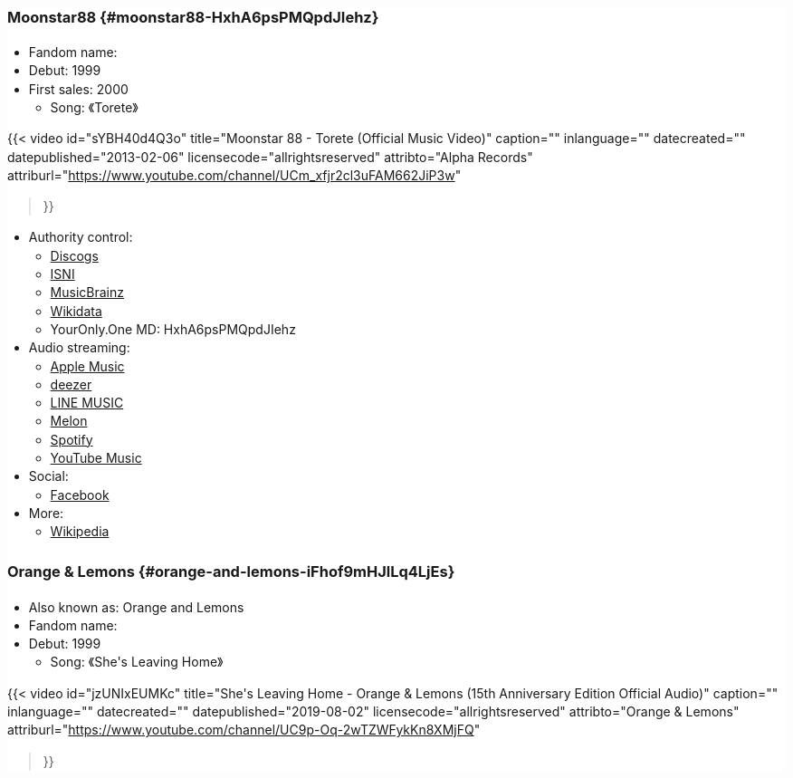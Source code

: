 [^kitchie-nadal-songs-majika]: [Kitchie Nadal] YouTube: 《[Majika](https://www.youtube.com/watch?v=QBT2PQtwyEA "Kitchie Nadal: Majika")》 OST for 《Majika》
[^kitchie-nadal-songs-bulong]: [Kitchie Nadal] YouTube: 《[Bulong !!!](https://www.youtube.com/watch?v=2w6kYmJcX_o "Kitchie Nadal: Bulong !!!")》
[^kitchie-nadal-songs-same-ground]: [Kitchie Nadal] YouTube: 《[Same Ground](https://www.youtube.com/watch?v=BN4wP9DHkuQ "Kitchie Nadal: Same Ground")》

### Moonstar88 {#moonstar88-HxhA6psPMQpdJIehz}

- Fandom name:
- Debut: 1999
- First sales: 2000
  - Song: 《Torete》

{{< video
  id="sYBH40d4Q3o"
  title="Moonstar 88 - Torete (Official Music Video)"
  caption=""
  inlanguage=""
  datecreated=""
  datepublished="2013-02-06"
  licensecode="allrightsreserved"
  attribto="Alpha Records"
  attriburl="https://www.youtube.com/channel/UCm_xfjr2cl3uFAM662JiP3w"
>}}

- Authority control:
  - [Discogs](https://www.discogs.com/artist/3800490)
  - [ISNI](https://isni.org/isni/0000000470789676)
  - [MusicBrainz](https://musicbrainz.org/artist/f05b85a7-893d-4c2f-bccf-35af6d4bd478)
  - [Wikidata](https://www.wikidata.org/wiki/Q6907989)
  - YourOnly.One MD: HxhA6psPMQpdJIehz
- Audio streaming:
  - [Apple Music](https://music.apple.com/artist/moonstar88/200601753)
  - [deezer](https://www.deezer.com/artist/173746)
  - [LINE MUSIC](https://music.line.me/artist/mi000000000ad943b4)
  - [Melon](https://www.melon.com/artist/timeline.htm?artistId=501341)
  - [Spotify](https://open.spotify.com/artist/2kZThDGZcHl4klYYFk0v8n)
  - [YouTube Music](https://music.youtube.com/channel/UCkzPoNw6sAHzP-0YeBzleig)
- Social:
  - [Facebook](https://fb.com/moonstar88band)
- More:
  - [Wikipedia](https://en.wikipedia.org/wiki/Moonstar88)

### Orange & Lemons {#orange-and-lemons-iFhof9mHJlLq4LjEs}

- Also known as: Orange and Lemons
- Fandom name:
- Debut: 1999
  - Song: 《She's Leaving Home》

{{< video
  id="jzUNIxEUMKc"
  title="She's Leaving Home - Orange & Lemons (15th Anniversary Edition Official Audio)"
  caption=""
  inlanguage=""
  datecreated=""
  datepublished="2019-08-02"
  licensecode="allrightsreserved"
  attribto="Orange & Lemons"
  attriburl="https://www.youtube.com/channel/UC9p-Oq-2wTZWFykKn8XMjFQ"
>}}


[^prettier-than-pink-songs-para-sa-iyo]: 《[Prettier Than Pink] YouTube: [Para Sa Iyo](https://www.youtube.com/watch?v=HeaT_d_yKfM "Prettier Than Pink: Para Sa Iyo")》
[^wolfgang-wikipedia]: [Wolfgang] Wikipedia: [Wolfgang (band)](https://en.wikipedia.org/wiki/Wolfgang_(band) "Wikipedia: Wolfgang (band)")
[^april-boys-songs-ikaw-pa-rin-ang-mamahalin]: [April Boys] YouTube: 《[Ikaw Pa rin Ang Mamahalin](https://www.youtube.com/watch?v=K3upMQA2kkM "April Boys: Ikaw Pa Rin Ang Mamahalin")》
[^april-boys-songs-sana-ay-mahalin-mo-rin-ako]: [April Boys] YouTube: 《[Sana Ay Mahalin Mo Rin Ako](https://www.youtube.com/watch?v=z04qdn8E8zE "April Boys: Sana Ay Mahalin Mo Rin Ako")》
[^april-boys-songs-tunay-na-pag-ibig]: [April Boys] YouTube: 《[Tunay Na Pag-ibig](https://www.youtube.com/watch?v=IKgIyUUAESI "April Boys: Tunay Na Pag-ibig")》
[^parokya-ni-edgar-songs-harana]: [Parokya ni Edgar] YouTube: 《[Harana](https://www.youtube.com/watch?v=4uzgcpSR-_4 "Parokya ni Edgar: Harana")》
[^south-border-songs-may-pag-ibig-pa-kaya]: [South Border] YouTube: 《[May Pag-ibig Pa Kaya](https://www.youtube.com/watch?v=MDKmqWARjqU "South Border: May Pag-ibig Pa Kaya")》
[^south-border-songs-rainbow]: [South Border] YouTube: 《[Rainbow](https://www.youtube.com/watch?v=HYISOx7vmVk "South Border: Rainbow")》
[^south-border-songs-with-a-smile]: [South Border] YouTube: 《[With a Smile](https://www.youtube.com/watch?v=Qws7Fh4Yx5w "South Border: With a Smile")》 (original by *Eraserheads* in 1994)
[^south-border-songs-love-of-my-life]: [South Border] YouTube: 《[Love of My Life](https://www.youtube.com/watch?v=SPd2Nqz4DJo "South Border: Love of My Life")》
[^rivermaya-songs-214]: [Rivermaya] YouTube: 《[214](hthttps://www.youtube.com/watch?v=d59MC-PEJK0 "Rivermaya: 214")》
[^rivermaya-songs-awit-ng-kabataan]: [Rivermaya] YouTube: 《[Awit ng Kabataan](https://www.youtube.com/watch?v=41OKPv-i7hk "Rivermaya: Awit ng Kabataan")》
[^rivermaya-songs-kisapmata]: [Rivermaya] YouTube: 《[Kisapmata](https://www.youtube.com/watch?v=XZvTk1WItqE "Rivermaya: Kisapmata")》
[^rivermaya-songs-himala]: [Rivermaya] YouTube: 《[Himala](https://www.youtube.com/watch?v=OC-QonyUlU8 "Rivermaya: Himala")》
[^rivermaya-songs-hinahanap-hanap-kita]: [Rivermaya] YouTube: 《[Hinahanap-hanap Kita](https://www.youtube.com/watch?v=JsjzVo2pAnc "Rivermaya: Hinahanp-hanap Kita")》
[^siakol-songs-peksman]: [Siakol] YouTube: 《[Peksman](https://www.youtube.com/watch?v=VHxrwIbh0xM "Siakol: Peksman")》
[^siakol-songs-lakas-tama]: [Siakol] YouTube: 《[Lakas Tama](https://www.youtube.com/watch?v=Xgd9Bf1oQak "Siakol: Lakas Tama")》
[^aegis-songs-bakit-tanong-ko-sa-iyo]: [Aegis] YouTube: 《[Bakit (Tanong Ko Sa'yo)](https://www.youtube.com/watch?v=UQtQXrfF_Vc "Aegis: Bakit (Tanong Ko Sa'yo)")》
[^aegis-songs-sinta]: [Aegis] YouTube: 《[Sinta](https://www.youtube.com/watch?v=WP5HQ2nuB7Q "Aegis: Sinta")》
[^aegis-songs-basang-basa-sa-ulan]: [Aegis] YouTube: 《[Basang-basa Sa Ulan](https://www.youtube.com/watch?v=O2GyI3Whk50 "Aegis: Basang-basa Sa Ulan")》 (original by *Nonoy Zuñiga* in 1982)
[^aegis-songs-luha]: [Aegis] YouTube: 《[Luha](https://www.youtube.com/watch?v=QnNP7GXBjSg "Aegis: Luha")》 (original by *AG's Sakada* in 1989)
[^freestyle-songs-so-slow]: [Freestyle] YouTube: 《[So Slow](https://www.youtube.com/watch?v=3r0TsywDv2E "Freestyle: So Slow")》
[^freestyle-songs-this-time]: [Freestyle] YouTube: 《[This Time](https://www.youtube.com/watch?v=PKotMTtAKKA "Freestyle: This Time")》
[^freestyle-songs-till-i-found-you]: [Freestyle] YouTube: 《[Till I Found You](https://www.youtube.com/watch?v=C6X7yttJwHI "Freestyle: Till I Found You")》
[^kyla-songs-let-the-love-begin]: [Kyla] YouTube: 《[Let the Love Begin](https://www.youtube.com/watch?v=8r-k7CpJ-pg "Kyla: Let the Love Begin")》 OST for 《Let the Love Begin》 (original by *Jimmy Demers* and *Carol Sue Hill* in 1986 as an OST for 《Thrashin'》)
[^nina-songs-jealous]: [Nina] YouTube: 《[Jealous](hhttps://www.youtube.com/watch?v=hWxmUgmEnok "Nina: Jealous")》
[^nina-songs-loving-you]: [Nina] YouTube: 《[Loving You](https://www.youtube.com/watch?v=Y929N5N1ATE "Nina: Loving You")》 original by *Ric Segreto*
[^nina-songs-foolish-heart]: [Nina] YouTube: 《[Foolish Heart](https://www.youtube.com/watch?v=we6hynfExK0 "Nina: Foolish Heart")》 original by *Steve Perry*
[^nina-philstar-no-short-cuts-for-nina]: [Nina] Philstar: [No short cuts for Nina](https://www.philstar.com/entertainment/2004/01/27/236586/no-short-cuts-nina)
[^imago-songs-akap]: [Imago] YouTube: 《[Akap](https://www.youtube.com/watch?v=wZ_Ym3oWXek "Imago: Akap")》
[^jay-r-songs-dito-lang-ako]: [Jay R] YouTube: 《[Dito Lang Ako](https://www.youtube.com/watch?v=HZdWGvLKbTc "Jay R: Dito Lang Ako")》 OST for 《Dito Lang Ako》
[^jay-r-songs-no-one-else-comes-close]: [Jay R] YouTube: 《[No One Else Comes Close](https://www.youtube.com/watch?v=HVFSGZsztOE "Jay R: No One Else Comes Close")》 (original by *Joe* in 1997)
[^sponge-cola-songs-nakapagtataka]: [Sponge Cola] YouTube: 《[Nakapagtataka](https://www.youtube.com/watch?v=Q1gQ78-vSq8 "Sponge Cola: Nakapagtataka")》 original by *APO Hiking Society*
[^orange-and-lemons-songs-hanggang-kailan]: [Orange and Lemons] YouTube: 《[Hanggang Kailan](https://www.youtube.com/watch?v=qMbL67TjnJk "Orange and Lemons: Hanggang Kailan")》
[^orange-and-lemons-songs-yakap-sa-dilim]: [Orange and Lemons] YouTube: 《[Yakap sa Dilim](https://www.youtube.com/watch?v=vgG5Qk3rSgo "Orange and Lemons: Yakap sa Dilim")》 (original by *APO Hiking Society* in 1983)
[^orange-and-lemons-og-pinoy-ako]: [Orange & Lemons] OG: [Orange & Lemons | Clem Castro Being Totally Honest about Pinoy Ako | The Story Behind the Hit | OG](https://www.youtube.com/watch?v=IUPqDYG0O18 "Orange & Lemons | Clem Castro Being Totally Honest about Pinoy Ako | The Story Behind the Hit | OG")
[^sugarfree-songs-mariposa]: [Sugarfree] YouTube: 《[Mariposa](https://www.youtube.com/watch?v=17oXjJoh56g "Sugarfree: Mariposa")》
[^sugarfree-songs-prom]: [Sugarfree] YouTube: 《[Prom](https://www.youtube.com/watch?v=iuZqraRSLaE "Sugarfree: Prom")》
[^sugarfree-songs-hari-ng-sablay]: [Sugarfree] YouTube: 《[Hari Ng Sablay](https://www.youtube.com/watch?v=wyPHhT91TrQ "Sugarfree: Hari Ng Sablay")》
[^sugarfree-songs-tulog-na]: [Sugarfree] YouTube: 《[Tulog Na](https://www.youtube.com/watch?v=2LJ9dc8c4UA "Sugarfree: Tulog Na")》
[^sugarfree-songs-kung-ayaw-mo-na-sa-akin]: [Sugarfree] YouTube: 《[Kung Ayaw Mo Na Sa Akin](https://www.youtube.com/watch?v=lm67d_wfHuA "Sugarfree: Kung Ayaw Mo Na Sa Akin")》
[^sugarfree-songs-wag-ka-nang-umiyak]: [Sugarfree] YouTube: 《['Wag Ka Nang Umiyak'](https://www.youtube.com/watch?v=NOzRYG91_rQ "Sugarfree: 'Wag Ka Nang Umiyak")》
[^sugarfree-songs-makita-kang-muli]: [Sugarfree] YouTube: 《[Makita Kang Muli](https://www.youtube.com/watch?v=EMoDjYakcYM "Sugarfree: Makita Kang Muli")》 OST for 《Panday》
[^sexbomb-girls-songs-spageti-song]: [SexBomb Girls] YouTube: 《[Spageti Song](https://www.youtube.com/watch?v=uosa8k5DgCo "SexBomb Girls: Spageti Song")》
[^sexbomb-girls-songs-daisy-siete]: [SexBomb Girls] YouTube: 《[Daisy Siete](https://www.youtube.com/watch?v=OOniVvP2BCs "SexBomb Girls: Daisy Siete")》 OST for 《Daisy Siete》
[^sexbomb-girls-songs-halo-halo]: [SB NewGen] YouTube: 《[Halo Halo](https://www.youtube.com/watch?v=Ns3QS-heJ4A "SB NewGen: Halo Halo")》
[^sexbomb-girls-cnn-tracing-ppop]: [SexBomb Girls] CNN Philippines [Tracing the origins of P-pop](https://www.cnnphilippines.com/life/entertainment/music/2021/11/12/the-origins-of-p-pop.html)